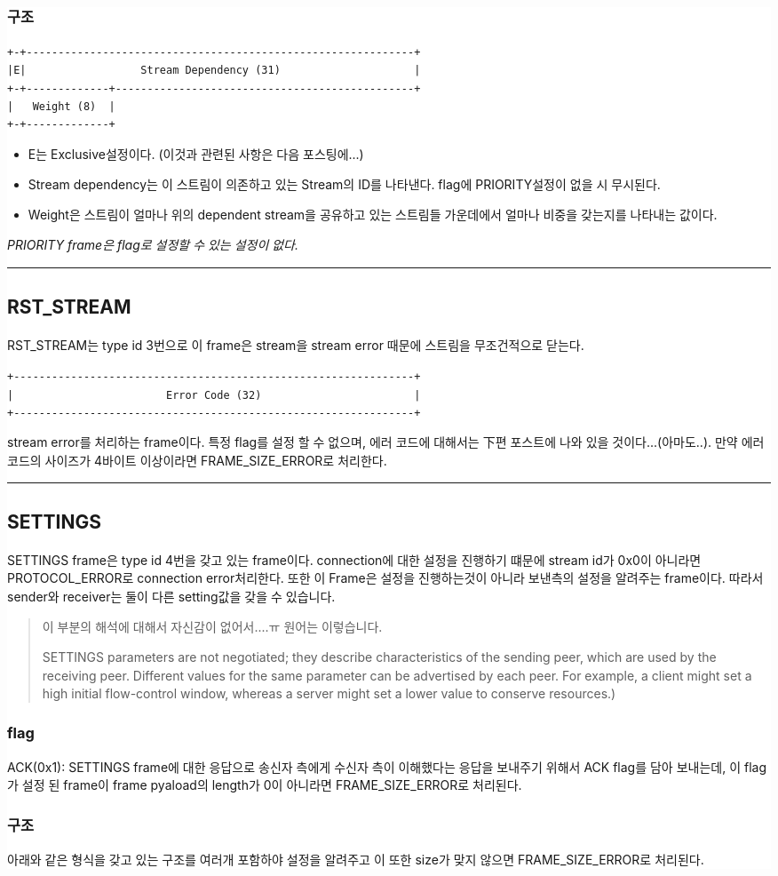 ### 구조

    +-+-------------------------------------------------------------+
    |E|                  Stream Dependency (31)                     |
    +-+-------------+-----------------------------------------------+
    |   Weight (8)  |
    +-+-------------+

* E는 Exclusive설정이다. (이것과 관련된 사항은 다음 포스팅에...)

* Stream dependency는 이 스트림이 의존하고 있는 Stream의 ID를 나타낸다. flag에 PRIORITY설정이 없을 시 무시된다.

* Weight은 스트림이 얼마나 위의 dependent stream을 공유하고 있는 스트림들 가운데에서 얼마나 비중을 갖는지를 나타내는 값이다.

*PRIORITY frame은 flag로 설정할 수 있는 설정이 없다.*

----

## RST_STREAM

RST_STREAM는 type id 3번으로 이 frame은 stream을 stream error 때문에 스트림을 무조건적으로 닫는다. 

    +---------------------------------------------------------------+
    |                        Error Code (32)                        |
    +---------------------------------------------------------------+

stream error를 처리하는 frame이다. 특정 flag를 설정 할 수 없으며, 에러 코드에 대해서는 下편 포스트에 나와 있을 것이다...(아마도..). 만약 에러코드의 사이즈가 4바이트 이상이라면 FRAME_SIZE_ERROR로 처리한다.

----

## SETTINGS

SETTINGS frame은 type id 4번을 갖고 있는 frame이다. connection에 대한 설정을 진행하기 떄문에 stream id가 0x0이 아니라면 PROTOCOL_ERROR로 connection error처리한다. 또한 이 Frame은 설정을 진행하는것이 아니라 보낸측의 설정을 알려주는 frame이다. 따라서 sender와 receiver는 둘이 다른 setting값을 갖을 수 있습니다. 

> 이 부분의 해석에 대해서 자신감이 없어서....ㅠ 원어는 이렇습니다.
> 
> SETTINGS parameters are not negotiated; they describe characteristics of the sending peer, which are used by the receiving peer.  Different values for the same parameter can be advertised by each peer.  For example, a client might set a high initial flow-control window, whereas a server might set a lower value to conserve resources.)

### flag

ACK(0x1): SETTINGS frame에 대한 응답으로 송신자 측에게 수신자 측이 이해했다는 응답을 보내주기 위해서 ACK flag를 담아 보내는데, 이 flag가 설정 된 frame이 frame pyaload의 length가 0이 아니라면 FRAME_SIZE_ERROR로 처리된다.

### 구조

아래와 같은 형식을 갖고 있는 구조를 여러개 포함하야 설정을 알려주고 이 또한 size가 맞지 않으면 FRAME_SIZE_ERROR로 처리된다.

